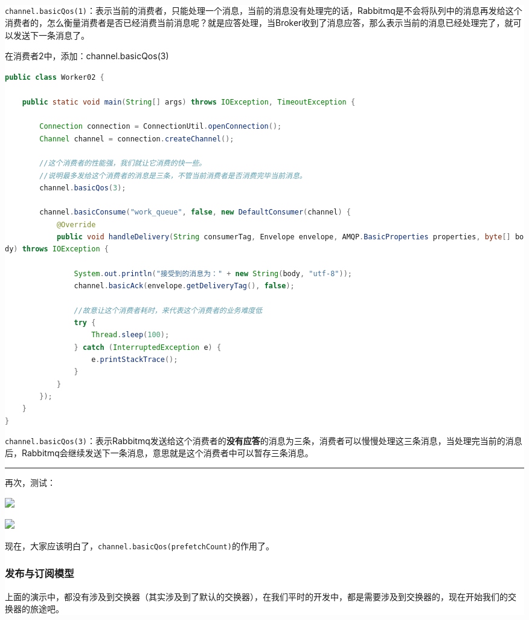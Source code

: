 `channel.basicQos(1)`：表示当前的消费者，只能处理一个消息，当前的消息没有处理完的话，Rabbitmq是不会将队列中的消息再发给这个消费者的，怎么衡量消费者是否已经消费当前消息呢？就是应答处理，当Broker收到了消息应答，那么表示当前的消息已经处理完了，就可以发送下一条消息了。

在消费者2中，添加：channel.basicQos(3)

```java
public class Worker02 {

    public static void main(String[] args) throws IOException, TimeoutException {

        Connection connection = ConnectionUtil.openConnection();
        Channel channel = connection.createChannel();

        //这个消费者的性能强，我们就让它消费的快一些。
        //说明最多发给这个消费者的消息是三条，不管当前消费者是否消费完毕当前消息。
        channel.basicQos(3);

        channel.basicConsume("work_queue", false, new DefaultConsumer(channel) {
            @Override
            public void handleDelivery(String consumerTag, Envelope envelope, AMQP.BasicProperties properties, byte[] body) throws IOException {

                System.out.println("接受到的消息为：" + new String(body, "utf-8"));
                channel.basicAck(envelope.getDeliveryTag(), false);

                //故意让这个消费者耗时，来代表这个消费者的业务难度低
                try {
                    Thread.sleep(100);
                } catch (InterruptedException e) {
                    e.printStackTrace();
                }
            }
        });
    }
}

```

`channel.basicQos(3)`：表示Rabbitmq发送给这个消费者的**没有应答**的消息为三条，消费者可以慢慢处理这三条消息，当处理完当前的消息后，Rabbitmq会继续发送下一条消息，意思就是这个消费者中可以暂存三条消息。

---

再次，测试：

![](https://gakkil.gitee.io/gakkil-image/rabbitmq/QQ截图20190511162957.png)

![](https://gakkil.gitee.io/gakkil-image/rabbitmq/QQ截图20190511163057.png)

现在，大家应该明白了，`channel.basicQos(prefetchCount)`的作用了。

### 发布与订阅模型

上面的演示中，都没有涉及到交换器（其实涉及到了默认的交换器），在我们平时的开发中，都是需要涉及到交换器的，现在开始我们的交换器的旅途吧。
